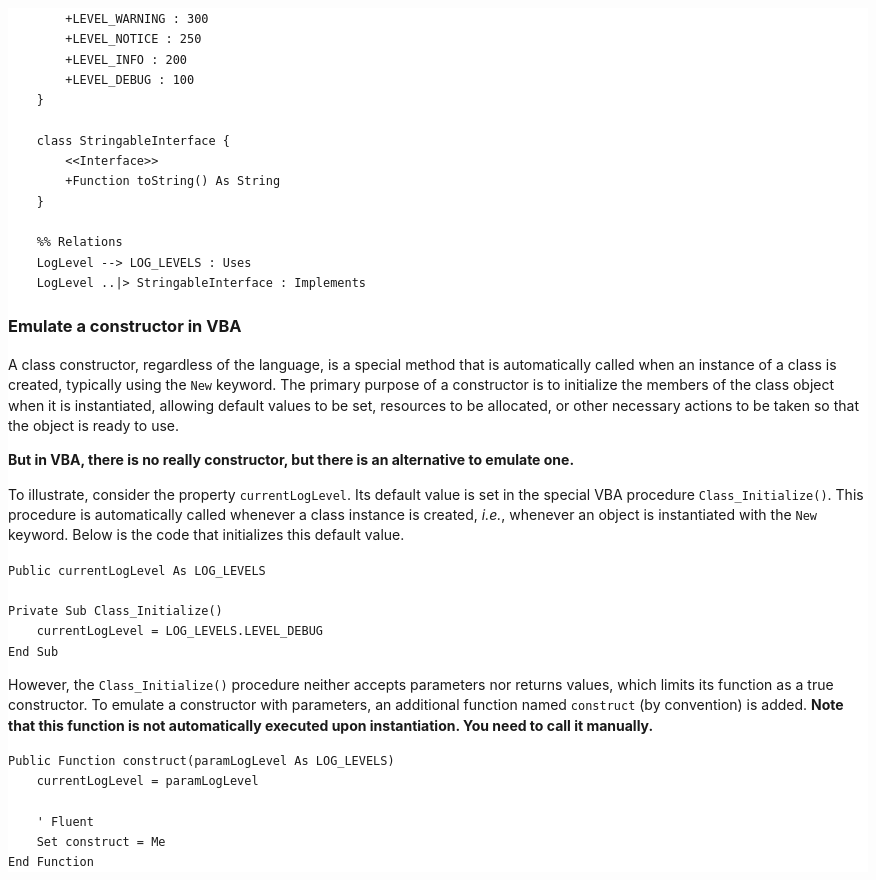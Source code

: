 ```mermaid
        +LEVEL_WARNING : 300
        +LEVEL_NOTICE : 250
        +LEVEL_INFO : 200
        +LEVEL_DEBUG : 100
    }    

    class StringableInterface {
        <<Interface>>
        +Function toString() As String
    }

    %% Relations
    LogLevel --> LOG_LEVELS : Uses
    LogLevel ..|> StringableInterface : Implements
```


### Emulate a constructor in VBA

A class constructor, regardless of the language, is a special method that is automatically called when an instance of a class is created, typically using the `New` keyword. The primary purpose of a constructor is to initialize the members of the class object when it is instantiated, allowing default values to be set, resources to be allocated, or other necessary actions to be taken so that the object is ready to use.

**But in VBA, there is no really constructor, but there is an alternative to emulate one.**

To illustrate, consider the property `currentLogLevel`. Its default value is set in the special VBA procedure `Class_Initialize()`. This procedure is automatically called whenever a class instance is created, *i.e.*, whenever an object is instantiated with the `New` keyword. Below is the code that initializes this default value.

``` vbscript
Public currentLogLevel As LOG_LEVELS

Private Sub Class_Initialize()
    currentLogLevel = LOG_LEVELS.LEVEL_DEBUG
End Sub
```

However, the `Class_Initialize()` procedure neither accepts parameters nor returns values, which limits its function as a true constructor. To emulate a constructor with parameters, an additional function named `construct` (by convention) is added. **Note that this function is not automatically executed upon instantiation. You need to call it manually.**

``` vbscript
Public Function construct(paramLogLevel As LOG_LEVELS)
    currentLogLevel = paramLogLevel
    
    ' Fluent
    Set construct = Me
End Function
```

